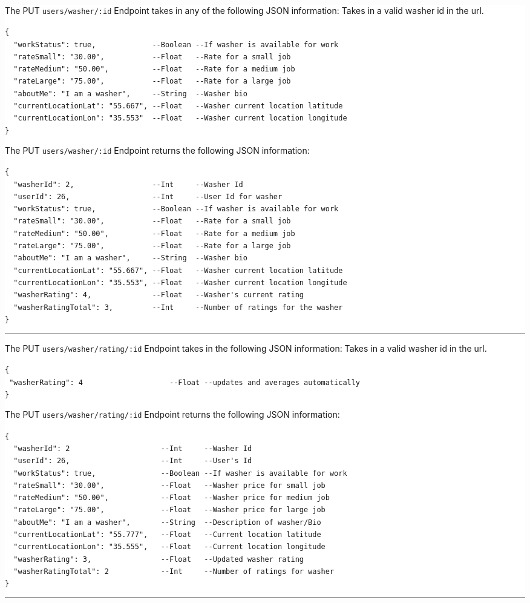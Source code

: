 
The PUT `users/washer/:id` Endpoint takes in any of the following JSON information:
Takes in a valid washer id in the url.

```#!json
{
  "workStatus": true,             --Boolean --If washer is available for work
  "rateSmall": "30.00",           --Float   --Rate for a small job
  "rateMedium": "50.00",          --Float   --Rate for a medium job
  "rateLarge": "75.00",           --Float   --Rate for a large job
  "aboutMe": "I am a washer",     --String  --Washer bio
  "currentLocationLat": "55.667", --Float   --Washer current location latitude
  "currentLocationLon": "35.553"  --Float   --Washer current location longitude
}
```

The PUT `users/washer/:id` Endpoint returns the following JSON information:

```#!json
{
  "washerId": 2,                  --Int     --Washer Id
  "userId": 26,                   --Int     --User Id for washer
  "workStatus": true,             --Boolean --If washer is available for work
  "rateSmall": "30.00",           --Float   --Rate for a small job
  "rateMedium": "50.00",          --Float   --Rate for a medium job
  "rateLarge": "75.00",           --Float   --Rate for a large job
  "aboutMe": "I am a washer",     --String  --Washer bio
  "currentLocationLat": "55.667", --Float   --Washer current location latitude
  "currentLocationLon": "35.553", --Float   --Washer current location longitude
  "washerRating": 4,              --Float   --Washer's current rating
  "washerRatingTotal": 3,         --Int     --Number of ratings for the washer
}
```

---

The PUT `users/washer/rating/:id` Endpoint takes in the following JSON information:
Takes in a valid washer id in the url.

```#!json
{
 "washerRating": 4                    --Float --updates and averages automatically
}
```

The PUT `users/washer/rating/:id` Endpoint returns the following JSON information:

```#!json
{
  "washerId": 2                     --Int     --Washer Id
  "userId": 26,                     --Int     --User's Id
  "workStatus": true,               --Boolean --If washer is available for work
  "rateSmall": "30.00",             --Float   --Washer price for small job
  "rateMedium": "50.00",            --Float   --Washer price for medium job
  "rateLarge": "75.00",             --Float   --Washer price for large job
  "aboutMe": "I am a washer",       --String  --Description of washer/Bio
  "currentLocationLat": "55.777",   --Float   --Current location latitude
  "currentLocationLon": "35.555",   --Float   --Current location longitude
  "washerRating": 3,                --Float   --Updated washer rating
  "washerRatingTotal": 2            --Int     --Number of ratings for washer
}
```

---